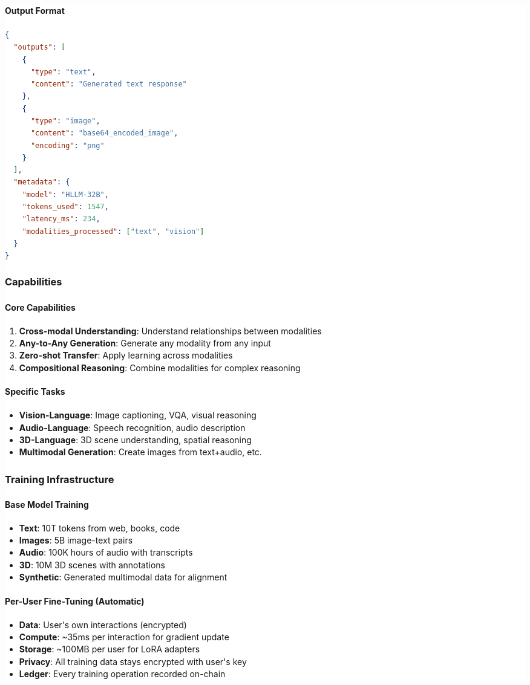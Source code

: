 #### Output Format
```json
{
  "outputs": [
    {
      "type": "text",
      "content": "Generated text response"
    },
    {
      "type": "image",
      "content": "base64_encoded_image",
      "encoding": "png"
    }
  ],
  "metadata": {
    "model": "HLLM-32B",
    "tokens_used": 1547,
    "latency_ms": 234,
    "modalities_processed": ["text", "vision"]
  }
}
```

### Capabilities

#### Core Capabilities
1. **Cross-modal Understanding**: Understand relationships between modalities
2. **Any-to-Any Generation**: Generate any modality from any input
3. **Zero-shot Transfer**: Apply learning across modalities
4. **Compositional Reasoning**: Combine modalities for complex reasoning

#### Specific Tasks
- **Vision-Language**: Image captioning, VQA, visual reasoning
- **Audio-Language**: Speech recognition, audio description
- **3D-Language**: 3D scene understanding, spatial reasoning
- **Multimodal Generation**: Create images from text+audio, etc.

### Training Infrastructure

#### Base Model Training
- **Text**: 10T tokens from web, books, code
- **Images**: 5B image-text pairs
- **Audio**: 100K hours of audio with transcripts
- **3D**: 10M 3D scenes with annotations
- **Synthetic**: Generated multimodal data for alignment

#### Per-User Fine-Tuning (Automatic)
- **Data**: User's own interactions (encrypted)
- **Compute**: ~35ms per interaction for gradient update
- **Storage**: ~100MB per user for LoRA adapters
- **Privacy**: All training data stays encrypted with user's key
- **Ledger**: Every training operation recorded on-chain

